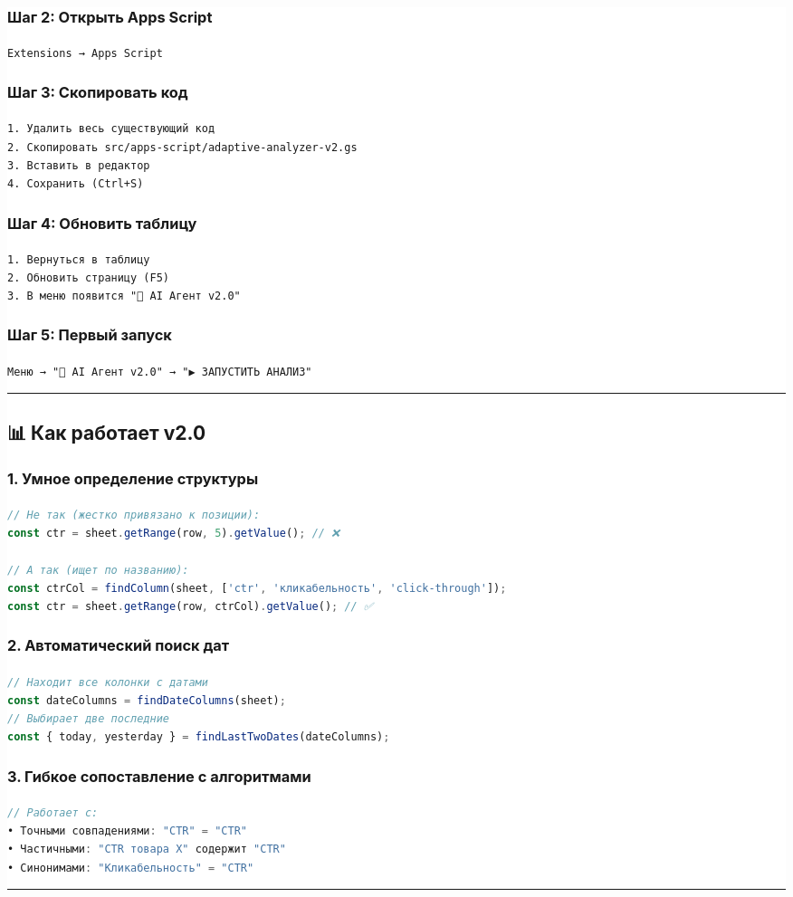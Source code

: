 ### Шаг 2: Открыть Apps Script
```
Extensions → Apps Script
```

### Шаг 3: Скопировать код
```
1. Удалить весь существующий код
2. Скопировать src/apps-script/adaptive-analyzer-v2.gs
3. Вставить в редактор
4. Сохранить (Ctrl+S)
```

### Шаг 4: Обновить таблицу
```
1. Вернуться в таблицу
2. Обновить страницу (F5)
3. В меню появится "🤖 AI Агент v2.0"
```

### Шаг 5: Первый запуск
```
Меню → "🤖 AI Агент v2.0" → "▶️ ЗАПУСТИТЬ АНАЛИЗ"
```

---

## 📊 Как работает v2.0

### 1. **Умное определение структуры**

```javascript
// Не так (жестко привязано к позиции):
const ctr = sheet.getRange(row, 5).getValue(); // ❌

// А так (ищет по названию):
const ctrCol = findColumn(sheet, ['ctr', 'кликабельность', 'click-through']);
const ctr = sheet.getRange(row, ctrCol).getValue(); // ✅
```

### 2. **Автоматический поиск дат**

```javascript
// Находит все колонки с датами
const dateColumns = findDateColumns(sheet);
// Выбирает две последние
const { today, yesterday } = findLastTwoDates(dateColumns);
```

### 3. **Гибкое сопоставление с алгоритмами**

```javascript
// Работает с:
• Точными совпадениями: "CTR" = "CTR"
• Частичными: "CTR товара X" содержит "CTR"
• Синонимами: "Кликабельность" = "CTR"
```

---